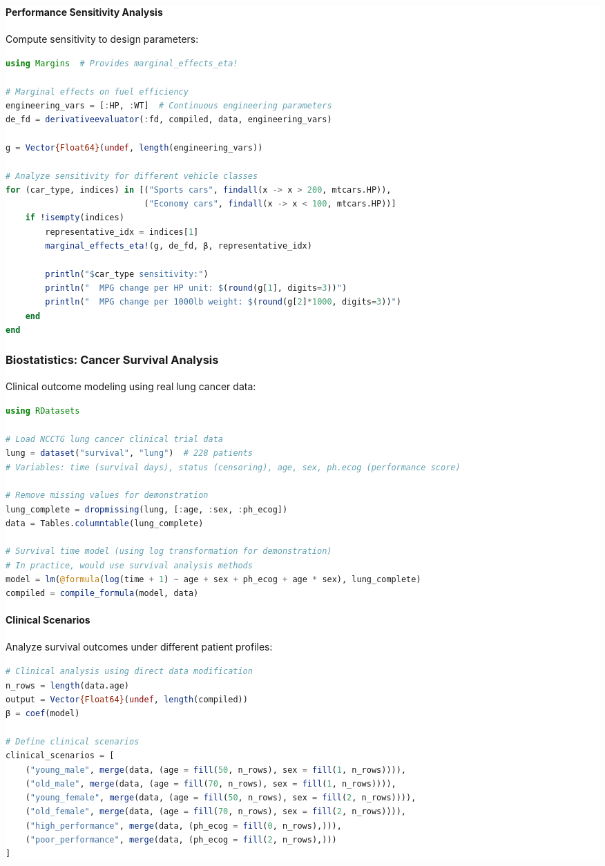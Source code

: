 #### Performance Sensitivity Analysis

Compute sensitivity to design parameters:

```julia
using Margins  # Provides marginal_effects_eta!

# Marginal effects on fuel efficiency
engineering_vars = [:HP, :WT]  # Continuous engineering parameters
de_fd = derivativeevaluator(:fd, compiled, data, engineering_vars)

g = Vector{Float64}(undef, length(engineering_vars))

# Analyze sensitivity for different vehicle classes
for (car_type, indices) in [("Sports cars", findall(x -> x > 200, mtcars.HP)),
                            ("Economy cars", findall(x -> x < 100, mtcars.HP))]
    if !isempty(indices)
        representative_idx = indices[1]
        marginal_effects_eta!(g, de_fd, β, representative_idx)

        println("$car_type sensitivity:")
        println("  MPG change per HP unit: $(round(g[1], digits=3))")
        println("  MPG change per 1000lb weight: $(round(g[2]*1000, digits=3))")
    end
end
```

### Biostatistics: Cancer Survival Analysis

Clinical outcome modeling using real lung cancer data:

```julia
using RDatasets

# Load NCCTG lung cancer clinical trial data
lung = dataset("survival", "lung")  # 228 patients
# Variables: time (survival days), status (censoring), age, sex, ph.ecog (performance score)

# Remove missing values for demonstration
lung_complete = dropmissing(lung, [:age, :sex, :ph_ecog])
data = Tables.columntable(lung_complete)

# Survival time model (using log transformation for demonstration)
# In practice, would use survival analysis methods
model = lm(@formula(log(time + 1) ~ age + sex + ph_ecog + age * sex), lung_complete)
compiled = compile_formula(model, data)
```

#### Clinical Scenarios

Analyze survival outcomes under different patient profiles:

```julia
# Clinical analysis using direct data modification
n_rows = length(data.age)
output = Vector{Float64}(undef, length(compiled))
β = coef(model)

# Define clinical scenarios
clinical_scenarios = [
    ("young_male", merge(data, (age = fill(50, n_rows), sex = fill(1, n_rows)))),
    ("old_male", merge(data, (age = fill(70, n_rows), sex = fill(1, n_rows)))),
    ("young_female", merge(data, (age = fill(50, n_rows), sex = fill(2, n_rows)))),
    ("old_female", merge(data, (age = fill(70, n_rows), sex = fill(2, n_rows)))),
    ("high_performance", merge(data, (ph_ecog = fill(0, n_rows),))),
    ("poor_performance", merge(data, (ph_ecog = fill(2, n_rows),)))
]
```